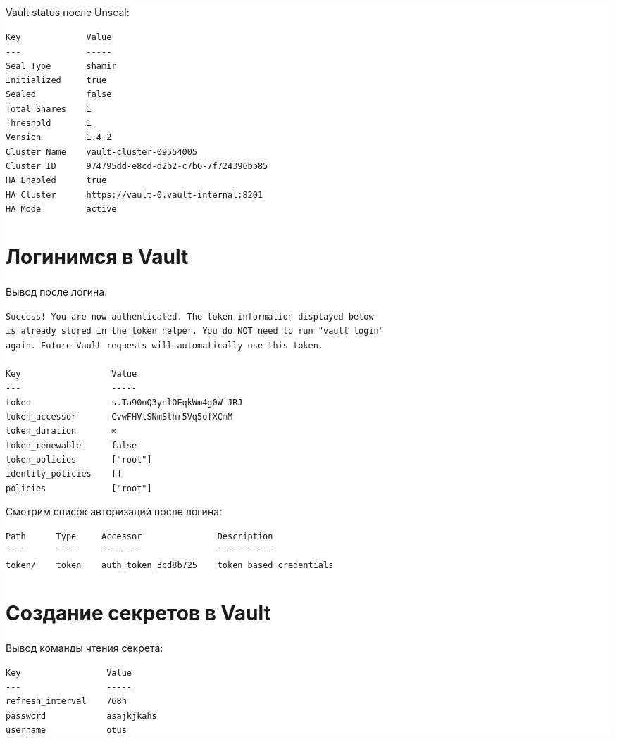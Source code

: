Vault status после Unseal:
```
Key             Value
---             -----
Seal Type       shamir
Initialized     true
Sealed          false
Total Shares    1
Threshold       1
Version         1.4.2
Cluster Name    vault-cluster-09554005
Cluster ID      974795dd-e8cd-d2b2-c7b6-7f724396bb85
HA Enabled      true
HA Cluster      https://vault-0.vault-internal:8201
HA Mode         active
```

# Логинимся в Vault
Вывод после логина:
```
Success! You are now authenticated. The token information displayed below
is already stored in the token helper. You do NOT need to run "vault login"
again. Future Vault requests will automatically use this token.

Key                  Value
---                  -----
token                s.Ta90nQ3ynlOEqkWm4g0WiJRJ
token_accessor       CvwFHVlSNmSthr5Vq5ofXCmM
token_duration       ∞
token_renewable      false
token_policies       ["root"]
identity_policies    []
policies             ["root"]
```

Смотрим список авторизаций после логина:
```
Path      Type     Accessor               Description
----      ----     --------               -----------
token/    token    auth_token_3cd8b725    token based credentials
```

# Создание секретов в Vault
Вывод команды чтения секрета:
```
Key                 Value
---                 -----
refresh_interval    768h
password            asajkjkahs
username            otus
```
